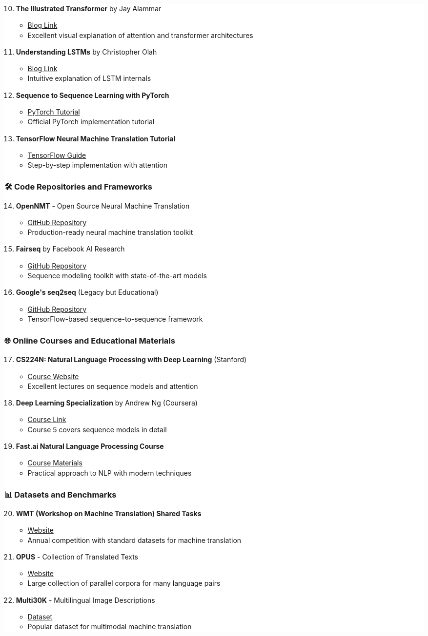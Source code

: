 10. **The Illustrated Transformer** by Jay Alammar
    - [Blog Link](https://jalammar.github.io/illustrated-transformer/)
    - Excellent visual explanation of attention and transformer architectures

11. **Understanding LSTMs** by Christopher Olah
    - [Blog Link](https://colah.github.io/posts/2015-08-Understanding-LSTMs/)
    - Intuitive explanation of LSTM internals

12. **Sequence to Sequence Learning with PyTorch**
    - [PyTorch Tutorial](https://pytorch.org/tutorials/intermediate/seq2seq_translation_tutorial.html)
    - Official PyTorch implementation tutorial

13. **TensorFlow Neural Machine Translation Tutorial**
    - [TensorFlow Guide](https://www.tensorflow.org/text/tutorials/nmt_with_attention)
    - Step-by-step implementation with attention

### 🛠️ Code Repositories and Frameworks

14. **OpenNMT** - Open Source Neural Machine Translation
    - [GitHub Repository](https://github.com/OpenNMT/OpenNMT-py)
    - Production-ready neural machine translation toolkit

15. **Fairseq** by Facebook AI Research
    - [GitHub Repository](https://github.com/pytorch/fairseq)
    - Sequence modeling toolkit with state-of-the-art models

16. **Google's seq2seq** (Legacy but Educational)
    - [GitHub Repository](https://github.com/google/seq2seq)
    - TensorFlow-based sequence-to-sequence framework

### 🌐 Online Courses and Educational Materials

17. **CS224N: Natural Language Processing with Deep Learning** (Stanford)
    - [Course Website](http://cs224n.stanford.edu/)
    - Excellent lectures on sequence models and attention

18. **Deep Learning Specialization** by Andrew Ng (Coursera)
    - [Course Link](https://www.coursera.org/specializations/deep-learning)
    - Course 5 covers sequence models in detail

19. **Fast.ai Natural Language Processing Course**
    - [Course Materials](https://www.fast.ai/posts/2019-07-08-fastai-nlp.html)
    - Practical approach to NLP with modern techniques

### 📊 Datasets and Benchmarks

20. **WMT (Workshop on Machine Translation) Shared Tasks**
    - [Website](https://www.statmt.org/wmt22/)
    - Annual competition with standard datasets for machine translation

21. **OPUS** - Collection of Translated Texts
    - [Website](https://opus.nlpl.eu/)
    - Large collection of parallel corpora for many language pairs

22. **Multi30K** - Multilingual Image Descriptions
    - [Dataset](https://github.com/multi30k/dataset)
    - Popular dataset for multimodal machine translation
